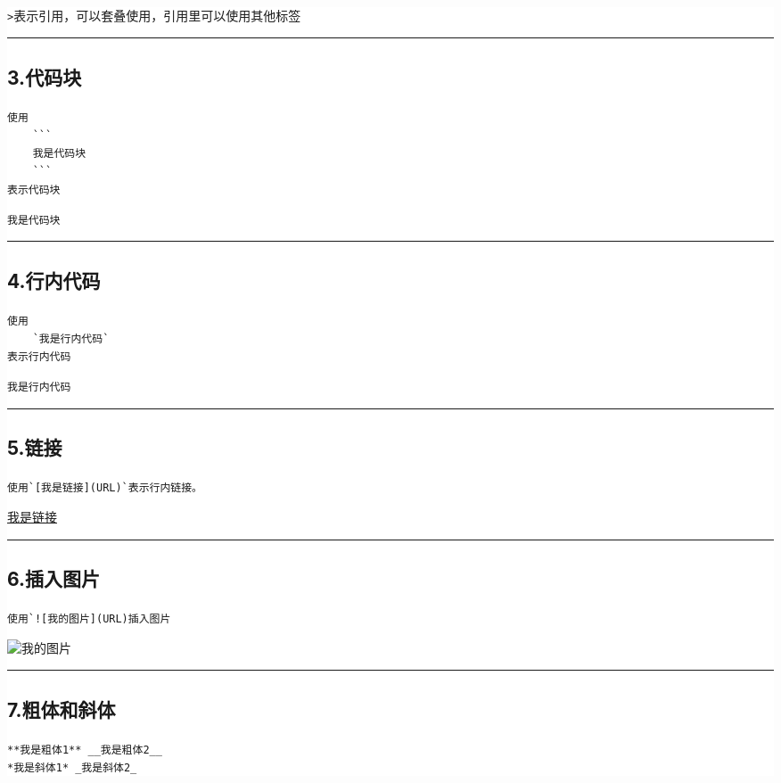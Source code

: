 `>`表示引用，可以套叠使用，引用里可以使用其他标签

----------

## 3.代码块

````
使用
	```
	我是代码块
	```
表示代码块
````

```
我是代码块
```

--------

## 4.行内代码
```
使用
	`我是行内代码`
表示行内代码
```

`我是行内代码`

------------------

## 5.链接

```
使用`[我是链接](URL)`表示行内链接。
```
[我是链接](URL)

-------------

## 6.插入图片

```
使用`![我的图片](URL)插入图片
```

![我的图片](URL)

------------------

## 7.粗体和斜体

```
**我是粗体1** __我是粗体2__
*我是斜体1* _我是斜体2_
```
